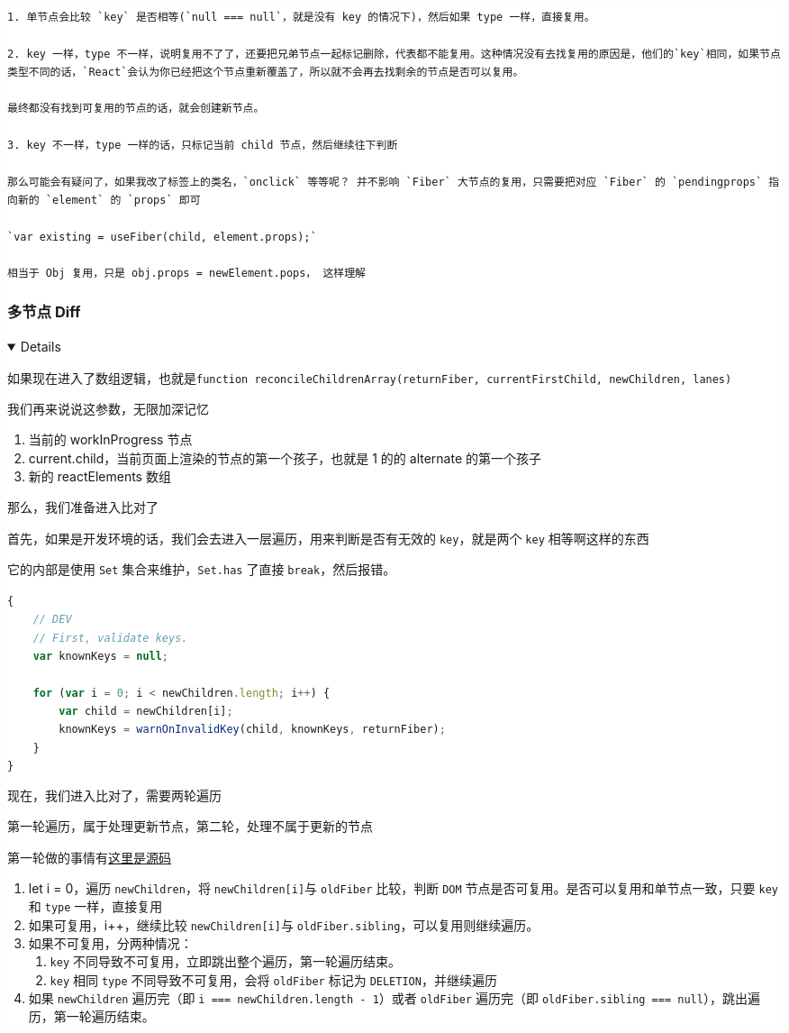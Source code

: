     1. 单节点会比较 `key` 是否相等(`null === null`，就是没有 key 的情况下)，然后如果 type 一样，直接复用。

    2. key 一样，type 不一样，说明复用不了了，还要把兄弟节点一起标记删除，代表都不能复用。这种情况没有去找复用的原因是，他们的`key`相同，如果节点类型不同的话，`React`会认为你已经把这个节点重新覆盖了，所以就不会再去找剩余的节点是否可以复用。

    最终都没有找到可复用的节点的话，就会创建新节点。

    3. key 不一样，type 一样的话，只标记当前 child 节点，然后继续往下判断

    那么可能会有疑问了，如果我改了标签上的类名，`onclick` 等等呢？ 并不影响 `Fiber` 大节点的复用，只需要把对应 `Fiber` 的 `pendingprops` 指向新的 `element` 的 `props` 即可

    `var existing = useFiber(child, element.props);`

    相当于 Obj 复用，只是 obj.props = newElement.pops， 这样理解

### 多节点 Diff

<details open>

如果现在进入了数组逻辑，也就是`function reconcileChildrenArray(returnFiber, currentFirstChild, newChildren, lanes)`

我们再来说说这参数，无限加深记忆

1. 当前的 workInProgress 节点
2. current.child，当前页面上渲染的节点的第一个孩子，也就是 1 的的 alternate 的第一个孩子
3. 新的 reactElements 数组

那么，我们准备进入比对了

首先，如果是开发环境的话，我们会去进入一层遍历，用来判断是否有无效的 `key`，就是两个 `key` 相等啊这样的东西

它的内部是使用 `Set` 集合来维护，`Set.has` 了直接 `break`，然后报错。

```js
{
    // DEV
    // First, validate keys.
    var knownKeys = null;

    for (var i = 0; i < newChildren.length; i++) {
        var child = newChildren[i];
        knownKeys = warnOnInvalidKey(child, knownKeys, returnFiber);
    }
}
```

现在，我们进入比对了，需要两轮遍历

第一轮遍历，属于处理更新节点，第二轮，处理不属于更新的节点

第一轮做的事情有[这里是源码](https://github.com/facebook/react/blob/1fb18e22ae66fdb1dc127347e169e73948778e5a/packages/react-reconciler/src/ReactChildFiber.new.js#L818)

1. let i = 0，遍历 `newChildren`，将 `newChildren[i]`与 `oldFiber` 比较，判断 `DOM` 节点是否可复用。是否可以复用和单节点一致，只要 `key` 和 `type` 一样，直接复用
2. 如果可复用，i++，继续比较 `newChildren[i]`与 `oldFiber.sibling`，可以复用则继续遍历。
3. 如果不可复用，分两种情况：
    1. `key` 不同导致不可复用，立即跳出整个遍历，第一轮遍历结束。
    2. `key` 相同 `type` 不同导致不可复用，会将 `oldFiber` 标记为 `DELETION`，并继续遍历
4. 如果 `newChildren` 遍历完（即 `i === newChildren.length - 1`）或者 `oldFiber` 遍历完（即 `oldFiber.sibling === null`），跳出遍历，第一轮遍历结束。
